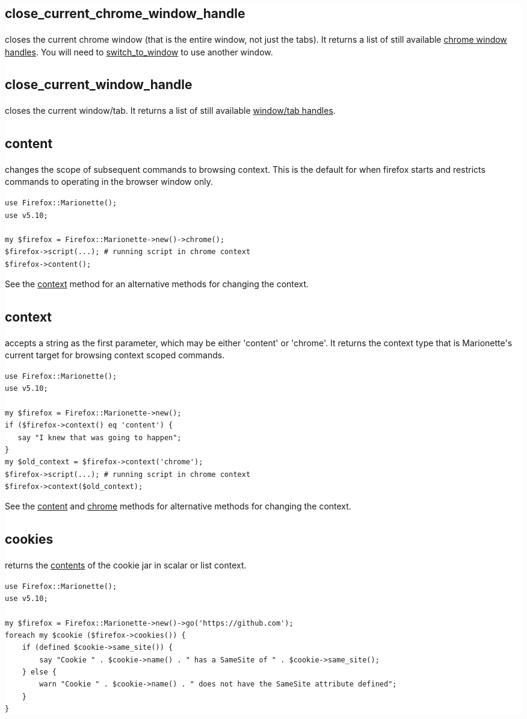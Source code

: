 ## close\_current\_chrome\_window\_handle

closes the current chrome window (that is the entire window, not just the tabs).  It returns a list of still available [chrome window handles](https://metacpan.org/pod/Firefox::Marionette::WebWindow). You will need to [switch\_to\_window](#switch_to_window) to use another window.

## close\_current\_window\_handle

closes the current window/tab.  It returns a list of still available [window/tab handles](https://metacpan.org/pod/Firefox::Marionette::WebWindow).

## content

changes the scope of subsequent commands to browsing context.  This is the default for when firefox starts and restricts commands to operating in the browser window only.

    use Firefox::Marionette();
    use v5.10;

    my $firefox = Firefox::Marionette->new()->chrome();
    $firefox->script(...); # running script in chrome context
    $firefox->content();

See the [context](#context) method for an alternative methods for changing the context.

## context

accepts a string as the first parameter, which may be either 'content' or 'chrome'.  It returns the context type that is Marionette's current target for browsing context scoped commands.

    use Firefox::Marionette();
    use v5.10;

    my $firefox = Firefox::Marionette->new();
    if ($firefox->context() eq 'content') {
       say "I knew that was going to happen";
    }
    my $old_context = $firefox->context('chrome');
    $firefox->script(...); # running script in chrome context
    $firefox->context($old_context);

See the [content](#content) and [chrome](#chrome) methods for alternative methods for changing the context.

## cookies

returns the [contents](https://metacpan.org/pod/Firefox::Marionette::Cookie) of the cookie jar in scalar or list context.

    use Firefox::Marionette();
    use v5.10;

    my $firefox = Firefox::Marionette->new()->go('https://github.com');
    foreach my $cookie ($firefox->cookies()) {
        if (defined $cookie->same_site()) {
            say "Cookie " . $cookie->name() . " has a SameSite of " . $cookie->same_site();
        } else {
            warn "Cookie " . $cookie->name() . " does not have the SameSite attribute defined";
        }
    }
